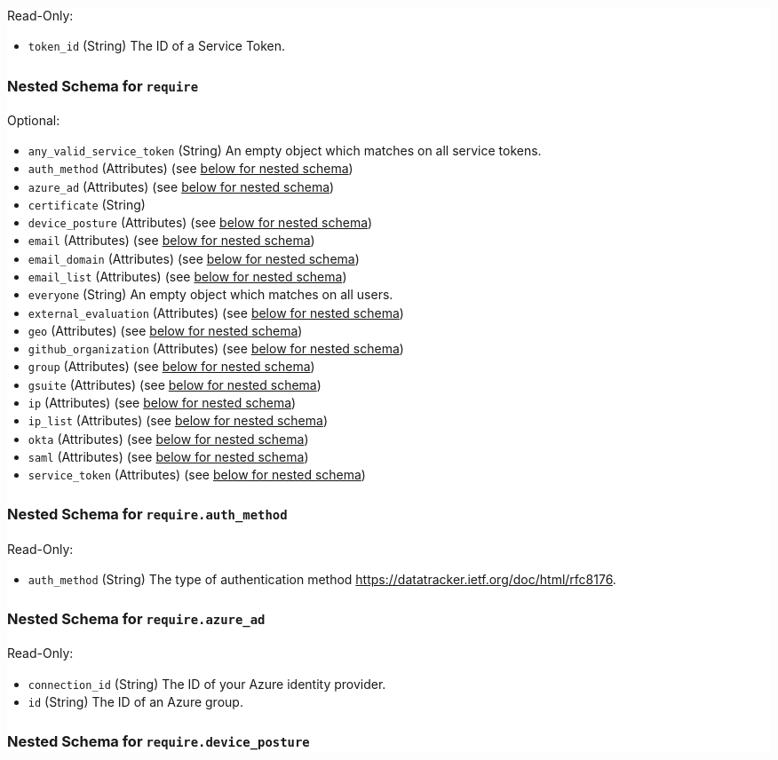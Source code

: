 Read-Only:

- `token_id` (String) The ID of a Service Token.



<a id="nestedatt--require"></a>
### Nested Schema for `require`

Optional:

- `any_valid_service_token` (String) An empty object which matches on all service tokens.
- `auth_method` (Attributes) (see [below for nested schema](#nestedatt--require--auth_method))
- `azure_ad` (Attributes) (see [below for nested schema](#nestedatt--require--azure_ad))
- `certificate` (String)
- `device_posture` (Attributes) (see [below for nested schema](#nestedatt--require--device_posture))
- `email` (Attributes) (see [below for nested schema](#nestedatt--require--email))
- `email_domain` (Attributes) (see [below for nested schema](#nestedatt--require--email_domain))
- `email_list` (Attributes) (see [below for nested schema](#nestedatt--require--email_list))
- `everyone` (String) An empty object which matches on all users.
- `external_evaluation` (Attributes) (see [below for nested schema](#nestedatt--require--external_evaluation))
- `geo` (Attributes) (see [below for nested schema](#nestedatt--require--geo))
- `github_organization` (Attributes) (see [below for nested schema](#nestedatt--require--github_organization))
- `group` (Attributes) (see [below for nested schema](#nestedatt--require--group))
- `gsuite` (Attributes) (see [below for nested schema](#nestedatt--require--gsuite))
- `ip` (Attributes) (see [below for nested schema](#nestedatt--require--ip))
- `ip_list` (Attributes) (see [below for nested schema](#nestedatt--require--ip_list))
- `okta` (Attributes) (see [below for nested schema](#nestedatt--require--okta))
- `saml` (Attributes) (see [below for nested schema](#nestedatt--require--saml))
- `service_token` (Attributes) (see [below for nested schema](#nestedatt--require--service_token))

<a id="nestedatt--require--auth_method"></a>
### Nested Schema for `require.auth_method`

Read-Only:

- `auth_method` (String) The type of authentication method https://datatracker.ietf.org/doc/html/rfc8176.


<a id="nestedatt--require--azure_ad"></a>
### Nested Schema for `require.azure_ad`

Read-Only:

- `connection_id` (String) The ID of your Azure identity provider.
- `id` (String) The ID of an Azure group.


<a id="nestedatt--require--device_posture"></a>
### Nested Schema for `require.device_posture`
